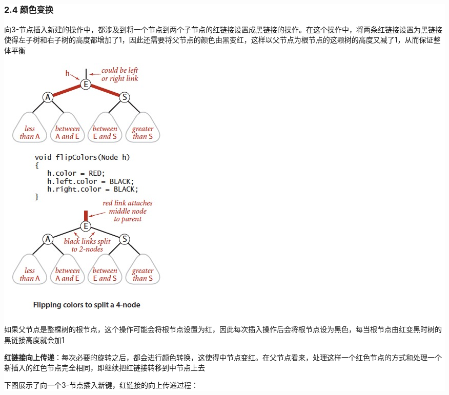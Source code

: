 ### 2.4 颜色变换

向3-节点插入新建的操作中，都涉及到将一个节点到两个子节点的红链接设置成黑链接的操作。在这个操作中，将两条红链接设置为黑链接使得左子树和右子树的高度都增加了1，因此还需要将父节点的颜色由黑变红，这样以父节点为根节点的这颗树的高度又减了1，从而保证整体平衡

![](./pic/03-14.png)

如果父节点是整棵树的根节点，这个操作可能会将根节点设置为红，因此每次插入操作后会将根节点设为黑色，每当根节点由红变黑时树的黑链接高度就会加1

**红链接向上传递**：每次必要的旋转之后，都会进行颜色转换，这使得中节点变红。在父节点看来，处理这样一个红色节点的方式和处理一个新插入的红色节点完全相同，即继续把红链接转移到中节点上去

下图展示了向一个3-节点插入新键，红链接的向上传递过程：
